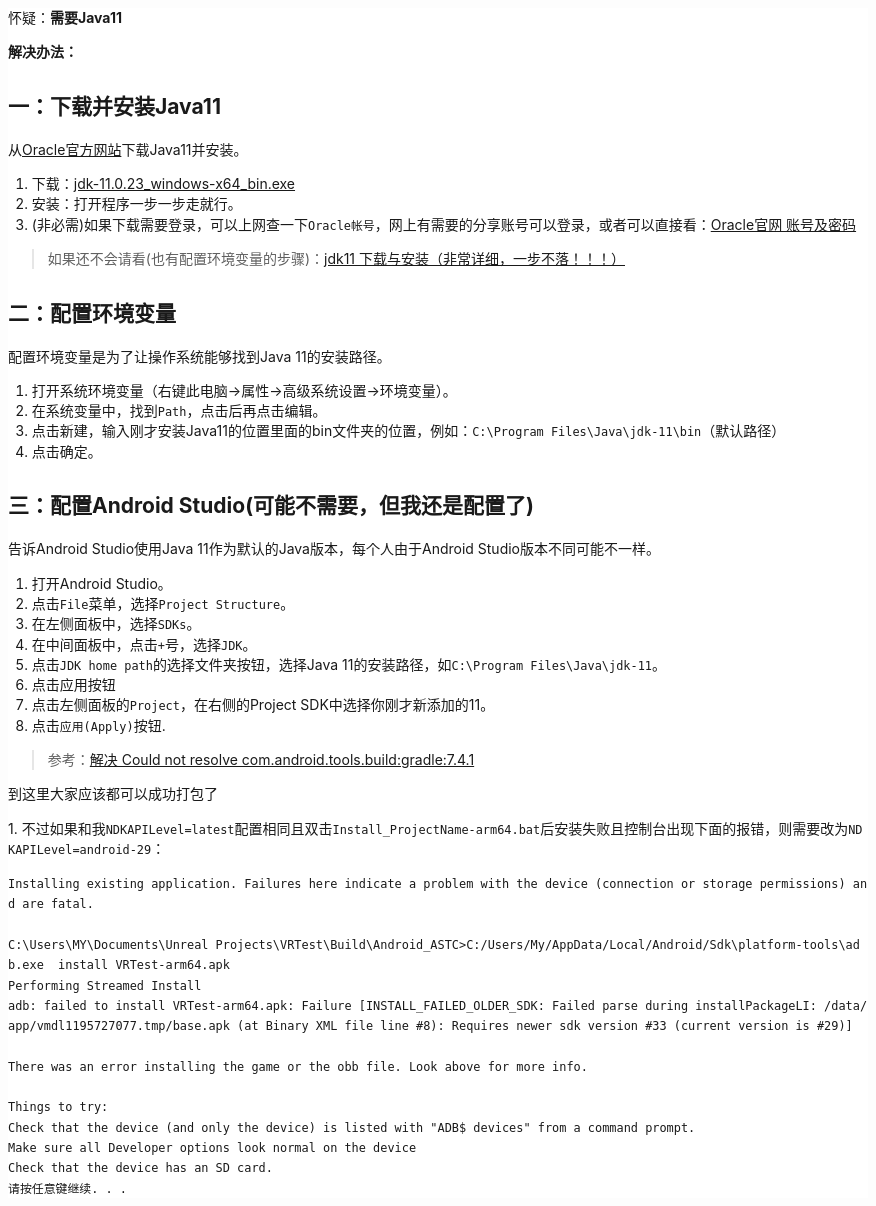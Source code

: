怀疑：**需要Java11**

**解决办法：**

## 一：下载并安装Java11

从[Oracle官方网站](https://www.oracle.com/java/technologies/downloads/#java11-windows)下载Java11并安装。

1. 下载：[jdk-11.0.23_windows-x64_bin.exe](https://www.oracle.com/java/technologies/downloads/#license-lightbox)
2. 安装：打开程序一步一步走就行。
3. (非必需)如果下载需要登录，可以上网查一下`Oracle帐号`，网上有需要的分享账号可以登录，或者可以直接看：[Oracle官网 账号及密码](https://blog.csdn.net/lu1053682495/article/details/134807450)

> 如果还不会请看(也有配置环境变量的步骤)：[jdk11 下载与安装（非常详细，一步不落！！！）](https://javaziliao.com/post/931.html)

## 二：配置环境变量

配置环境变量是为了让操作系统能够找到Java 11的安装路径。

1. 打开系统环境变量（右键此电脑->属性->高级系统设置->环境变量）。
2. 在系统变量中，找到`Path`，点击后再点击编辑。
3. 点击新建，输入刚才安装Java11的位置里面的bin文件夹的位置，例如：`C:\Program Files\Java\jdk-11\bin`（默认路径）
4. 点击确定。

## 三：配置Android Studio(可能不需要，但我还是配置了)

告诉Android Studio使用Java 11作为默认的Java版本，每个人由于Android Studio版本不同可能不一样。

1. 打开Android Studio。
2. 点击`File`菜单，选择`Project Structure`。
3. 在左侧面板中，选择`SDKs`。
4. 在中间面板中，点击`+`号，选择`JDK`。
5. 点击`JDK home path`的选择文件夹按钮，选择Java 11的安装路径，如`C:\Program Files\Java\jdk-11`。
6. 点击应用按钮
7. 点击左侧面板的`Project`，在右侧的Project SDK中选择你刚才新添加的11。
8. 点击`应用(Apply)`按钮.

> 参考：[解决 Could not resolve com.android.tools.build:gradle:7.4.1](https://blog.csdn.net/hool_wei/article/details/129112242)

到这里大家应该都可以成功打包了

 <span id="jump">1. </span>不过如果和我`NDKAPILevel=latest`配置相同且双击`Install_ProjectName-arm64.bat`后安装失败且控制台出现下面的报错，则需要改为`NDKAPILevel=android-29`：

```
Installing existing application. Failures here indicate a problem with the device (connection or storage permissions) and are fatal.

C:\Users\MY\Documents\Unreal Projects\VRTest\Build\Android_ASTC>C:/Users/My/AppData/Local/Android/Sdk\platform-tools\adb.exe  install VRTest-arm64.apk
Performing Streamed Install
adb: failed to install VRTest-arm64.apk: Failure [INSTALL_FAILED_OLDER_SDK: Failed parse during installPackageLI: /data/app/vmdl1195727077.tmp/base.apk (at Binary XML file line #8): Requires newer sdk version #33 (current version is #29)]

There was an error installing the game or the obb file. Look above for more info.

Things to try:
Check that the device (and only the device) is listed with "ADB$ devices" from a command prompt.
Make sure all Developer options look normal on the device
Check that the device has an SD card.
请按任意键继续. . .
```
